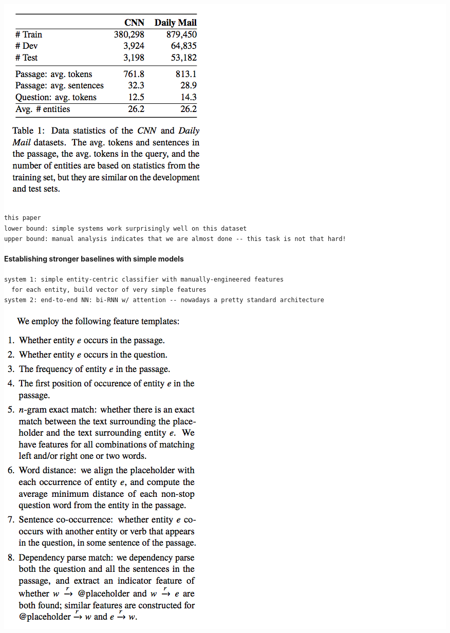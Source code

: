 ![danqi-2.png](danqi-2.png)

    this paper
    lower bound: simple systems work surprisingly well on this dataset
    upper bound: manual analysis indicates that we are almost done -- this task is not that hard!

#### Establishing stronger baselines with simple models

    system 1: simple entity-centric classifier with manually-engineered features
      for each entity, build vector of very simple features
    system 2: end-to-end NN: bi-RNN w/ attention -- nowadays a pretty standard architecture

![danqi-3.png](danqi-3.png)
